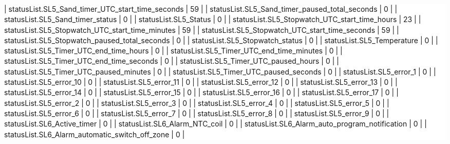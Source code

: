 | statusList.SL5_Sand_timer_UTC_start_time_seconds                 | 59                     |
| statusList.SL5_Sand_timer_paused_total_seconds                   | 0                      |
| statusList.SL5_Sand_timer_status                                 | 0                      |
| statusList.SL5_Status                                            | 0                      |
| statusList.SL5_Stopwatch_UTC_start_time_hours                    | 23                     |
| statusList.SL5_Stopwatch_UTC_start_time_minutes                  | 59                     |
| statusList.SL5_Stopwatch_UTC_start_time_seconds                  | 59                     |
| statusList.SL5_Stopwatch_paused_total_seconds                    | 0                      |
| statusList.SL5_Stopwatch_status                                  | 0                      |
| statusList.SL5_Temperature                                       | 0                      |
| statusList.SL5_Timer_UTC_end_time_hours                          | 0                      |
| statusList.SL5_Timer_UTC_end_time_minutes                        | 0                      |
| statusList.SL5_Timer_UTC_end_time_seconds                        | 0                      |
| statusList.SL5_Timer_UTC_paused_hours                            | 0                      |
| statusList.SL5_Timer_UTC_paused_minutes                          | 0                      |
| statusList.SL5_Timer_UTC_paused_seconds                          | 0                      |
| statusList.SL5_error_1                                           | 0                      |
| statusList.SL5_error_10                                          | 0                      |
| statusList.SL5_error_11                                          | 0                      |
| statusList.SL5_error_12                                          | 0                      |
| statusList.SL5_error_13                                          | 0                      |
| statusList.SL5_error_14                                          | 0                      |
| statusList.SL5_error_15                                          | 0                      |
| statusList.SL5_error_16                                          | 0                      |
| statusList.SL5_error_17                                          | 0                      |
| statusList.SL5_error_2                                           | 0                      |
| statusList.SL5_error_3                                           | 0                      |
| statusList.SL5_error_4                                           | 0                      |
| statusList.SL5_error_5                                           | 0                      |
| statusList.SL5_error_6                                           | 0                      |
| statusList.SL5_error_7                                           | 0                      |
| statusList.SL5_error_8                                           | 0                      |
| statusList.SL5_error_9                                           | 0                      |
| statusList.SL6_Active_timer                                      | 0                      |
| statusList.SL6_Alarm_NTC_coil                                    | 0                      |
| statusList.SL6_Alarm_auto_program_notification                   | 0                      |
| statusList.SL6_Alarm_automatic_switch_off_zone                   | 0                      |